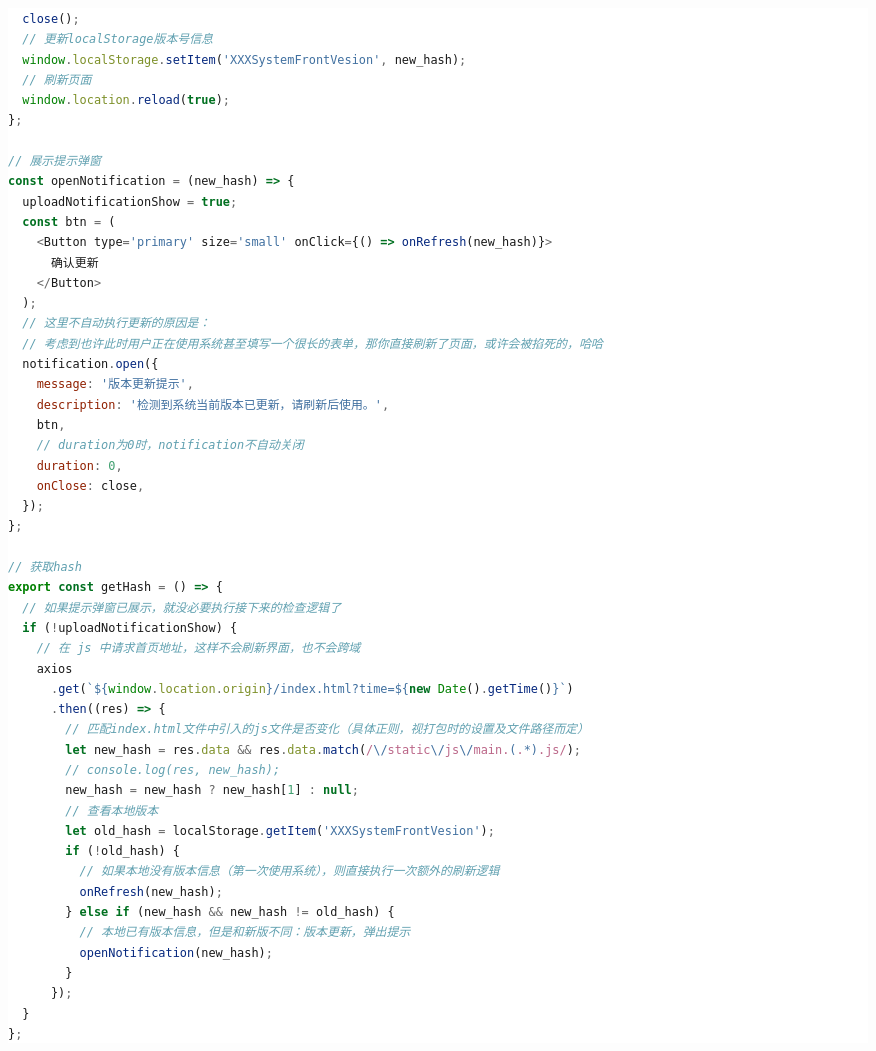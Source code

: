 ```js
  close();
  // 更新localStorage版本号信息
  window.localStorage.setItem('XXXSystemFrontVesion', new_hash);
  // 刷新页面
  window.location.reload(true);
};

// 展示提示弹窗
const openNotification = (new_hash) => {
  uploadNotificationShow = true;
  const btn = (
    <Button type='primary' size='small' onClick={() => onRefresh(new_hash)}>
      确认更新
    </Button>
  );
  // 这里不自动执行更新的原因是：
  // 考虑到也许此时用户正在使用系统甚至填写一个很长的表单，那你直接刷新了页面，或许会被掐死的，哈哈
  notification.open({
    message: '版本更新提示',
    description: '检测到系统当前版本已更新，请刷新后使用。',
    btn,
    // duration为0时，notification不自动关闭
    duration: 0,
    onClose: close,
  });
};

// 获取hash
export const getHash = () => {
  // 如果提示弹窗已展示，就没必要执行接下来的检查逻辑了
  if (!uploadNotificationShow) {
    // 在 js 中请求首页地址，这样不会刷新界面，也不会跨域
    axios
      .get(`${window.location.origin}/index.html?time=${new Date().getTime()}`)
      .then((res) => {
        // 匹配index.html文件中引入的js文件是否变化（具体正则，视打包时的设置及文件路径而定）
        let new_hash = res.data && res.data.match(/\/static\/js\/main.(.*).js/);
        // console.log(res, new_hash);
        new_hash = new_hash ? new_hash[1] : null;
        // 查看本地版本
        let old_hash = localStorage.getItem('XXXSystemFrontVesion');
        if (!old_hash) {
          // 如果本地没有版本信息（第一次使用系统），则直接执行一次额外的刷新逻辑
          onRefresh(new_hash);
        } else if (new_hash && new_hash != old_hash) {
          // 本地已有版本信息，但是和新版不同：版本更新，弹出提示
          openNotification(new_hash);
        }
      });
  }
};
```
